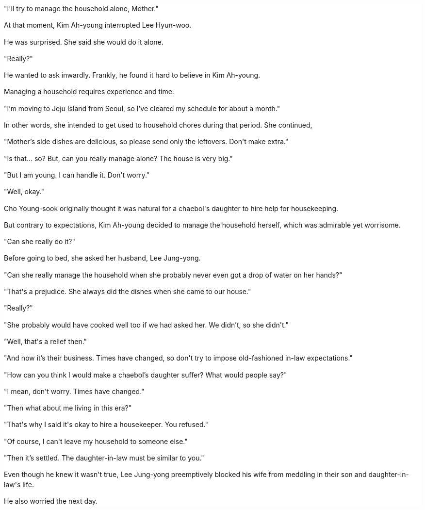 "I'll try to manage the household alone, Mother."

At that moment, Kim Ah-young interrupted Lee Hyun-woo.

He was surprised. She said she would do it alone.

"Really?"

He wanted to ask inwardly. Frankly, he found it hard to believe in Kim Ah-young.

Managing a household requires experience and time.

"I’m moving to Jeju Island from Seoul, so I’ve cleared my schedule for about a month."

In other words, she intended to get used to household chores during that period. She continued,

"Mother’s side dishes are delicious, so please send only the leftovers. Don't make extra."

"Is that... so? But, can you really manage alone? The house is very big."

"But I am young. I can handle it. Don't worry."

"Well, okay."

Cho Young-sook originally thought it was natural for a chaebol's daughter to hire help for housekeeping.

But contrary to expectations, Kim Ah-young decided to manage the household herself, which was admirable yet worrisome.

"Can she really do it?"

Before going to bed, she asked her husband, Lee Jung-yong.

"Can she really manage the household when she probably never even got a drop of water on her hands?"

"That's a prejudice. She always did the dishes when she came to our house."

"Really?"

"She probably would have cooked well too if we had asked her. We didn’t, so she didn't."

"Well, that's a relief then."

"And now it’s their business. Times have changed, so don't try to impose old-fashioned in-law expectations."

"How can you think I would make a chaebol’s daughter suffer? What would people say?"

"I mean, don't worry. Times have changed."

"Then what about me living in this era?"

"That's why I said it's okay to hire a housekeeper. You refused."

"Of course, I can't leave my household to someone else."

"Then it’s settled. The daughter-in-law must be similar to you."

Even though he knew it wasn't true, Lee Jung-yong preemptively blocked his wife from meddling in their son and daughter-in-law's life.

He also worried the next day.
